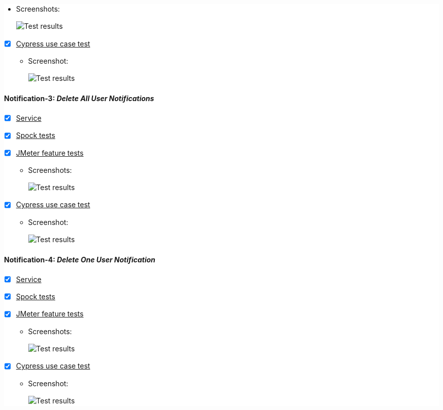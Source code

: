   - Screenshots:

    ![Test results](https://i.ibb.co/N6wQmdJ/Captura-de-ecra-2020-05-08-a-s-19-32-01.png)

- [x] [Cypress use case test](https://github.com/tecnico-softeng/es20tg_57-project/blob/058128f3923b33544d2f9a7684f7cc8bd6866fd0/frontend/tests/e2e/specs/user/notificationManagement.js)

  - Screenshot:

    ![Test results](https://i.ibb.co/MMGfgXk/Captura-de-ecra-2020-05-08-a-s-19-13-31.png)

#### Notification-3: _Delete All User Notifications_

- [x] [Service](https://github.com/tecnico-softeng/es20tg_57-project/blob/058128f3923b33544d2f9a7684f7cc8bd6866fd0/backend/src/main/java/pt/ulisboa/tecnico/socialsoftware/tutor/notification/NotificationService.java#L141)
- [x] [Spock tests](https://github.com/tecnico-softeng/es20tg_57-project/blob/058128f3923b33544d2f9a7684f7cc8bd6866fd0/backend/src/test/groovy/pt/ulisboa/tecnico/socialsoftware/tutor/notification/service/RemoveNotificationServiceSpockTest.groovy)
- [x] [JMeter feature tests](https://github.com/tecnico-softeng/es20tg_57-project/blob/058128f3923b33544d2f9a7684f7cc8bd6866fd0/backend/jmeter/notification/WSDeleteAllUserNotificationsTest.jmx)

  - Screenshots:

    ![Test results](https://i.ibb.co/7jtmkw9/Captura-de-ecra-2020-05-08-a-s-19-32-52.png)

- [x] [Cypress use case test](https://github.com/tecnico-softeng/es20tg_57-project/blob/058128f3923b33544d2f9a7684f7cc8bd6866fd0/frontend/tests/e2e/specs/user/notificationManagement.js)

  - Screenshot:

    ![Test results](https://i.ibb.co/MMGfgXk/Captura-de-ecra-2020-05-08-a-s-19-13-31.png)

#### Notification-4: _Delete One User Notification_

- [x] [Service](https://github.com/tecnico-softeng/es20tg_57-project/blob/058128f3923b33544d2f9a7684f7cc8bd6866fd0/backend/src/main/java/pt/ulisboa/tecnico/socialsoftware/tutor/notification/NotificationService.java#L122)
- [x] [Spock tests](https://github.com/tecnico-softeng/es20tg_57-project/blob/058128f3923b33544d2f9a7684f7cc8bd6866fd0/backend/src/test/groovy/pt/ulisboa/tecnico/socialsoftware/tutor/notification/service/RemoveNotificationServiceSpockTest.groovy)
- [x] [JMeter feature tests](https://github.com/tecnico-softeng/es20tg_57-project/blob/058128f3923b33544d2f9a7684f7cc8bd6866fd0/backend/jmeter/notification/WSDeleteNotificationTest.jmx)

  - Screenshots:

    ![Test results](https://i.ibb.co/ZNFcH9B/Captura-de-ecra-2020-05-08-a-s-19-33-08.png)

- [x] [Cypress use case test](https://github.com/tecnico-softeng/es20tg_57-project/blob/058128f3923b33544d2f9a7684f7cc8bd6866fd0/frontend/tests/e2e/specs/user/notificationManagement.js)

  - Screenshot:

     ![Test results](https://i.ibb.co/MMGfgXk/Captura-de-ecra-2020-05-08-a-s-19-13-31.png)
